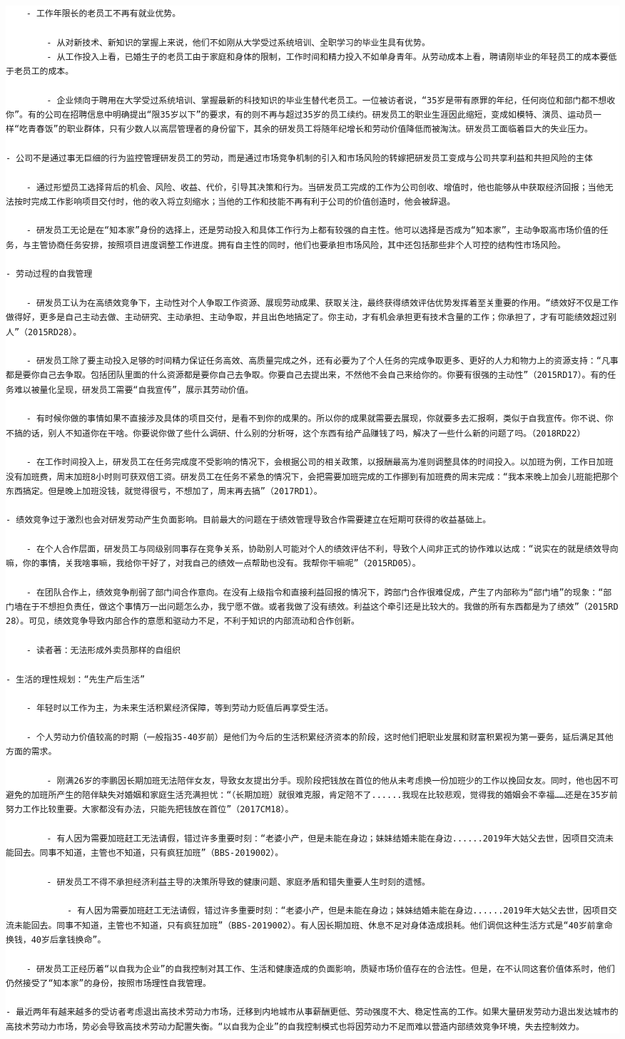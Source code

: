         - 工作年限长的老员工不再有就业优势。

            - 从对新技术、新知识的掌握上来说，他们不如刚从大学受过系统培训、全职学习的毕业生具有优势。
            - 从工作投入上看，已婚生子的老员工由于家庭和身体的限制，工作时间和精力投入不如单身青年。从劳动成本上看，聘请刚毕业的年轻员工的成本要低于老员工的成本。

            - 企业倾向于聘用在大学受过系统培训、掌握最新的科技知识的毕业生替代老员工。一位被访者说，“35岁是带有原罪的年纪，任何岗位和部门都不想收你”。有的公司在招聘信息中明确提出“限35岁以下”的要求，有的则不再与超过35岁的员工续约。研发员工的职业生涯因此缩短，变成如模特、演员、运动员一样“吃青春饭”的职业群体，只有少数人以高层管理者的身份留下，其余的研发员工将随年纪增长和劳动价值降低而被淘汰。研发员工面临着巨大的失业压力。

    - 公司不是通过事无巨细的行为监控管理研发员工的劳动，而是通过市场竞争机制的引入和市场风险的转嫁把研发员工变成与公司共享利益和共担风险的主体

        - 通过形塑员工选择背后的机会、风险、收益、代价，引导其决策和行为。当研发员工完成的工作为公司创收、增值时，他也能够从中获取经济回报；当他无法按时完成工作影响项目交付时，他的收入将立刻缩水；当他的工作和技能不再有利于公司的价值创造时，他会被辞退。

        - 研发员工无论是在“知本家”身份的选择上，还是劳动投入和具体工作行为上都有较强的自主性。他可以选择是否成为“知本家”，主动争取高市场价值的任务，与主管协商任务安排，按照项目进度调整工作进度。拥有自主性的同时，他们也要承担市场风险，其中还包括那些非个人可控的结构性市场风险。

    - 劳动过程的自我管理

        - 研发员工认为在高绩效竞争下，主动性对个人争取工作资源、展现劳动成果、获取关注，最终获得绩效评估优势发挥着至关重要的作用。“绩效好不仅是工作做得好，更多是自己主动去做、主动研究、主动承担、主动争取，并且出色地搞定了。你主动，才有机会承担更有技术含量的工作；你承担了，才有可能绩效超过别人”（2015RD28）。

        - 研发员工除了要主动投入足够的时间精力保证任务高效、高质量完成之外，还有必要为了个人任务的完成争取更多、更好的人力和物力上的资源支持：“凡事都是要你自己去争取。包括团队里面的什么资源都是要你自己去争取。你要自己去提出来，不然他不会自己来给你的。你要有很强的主动性”（2015RD17）。有的任务难以被量化呈现，研发员工需要“自我宣传”，展示其劳动价值。

        - 有时候你做的事情如果不直接涉及具体的项目交付，是看不到你的成果的。所以你的成果就需要去展现，你就要多去汇报啊，类似于自我宣传。你不说、你不搞的话，别人不知道你在干啥。你要说你做了些什么调研、什么别的分析呀，这个东西有给产品赚钱了吗，解决了一些什么新的问题了吗。（2018RD22）

        - 在工作时间投入上，研发员工在任务完成度不受影响的情况下，会根据公司的相关政策，以报酬最高为准则调整具体的时间投入。以加班为例，工作日加班没有加班费，周末加班8小时则可获双倍工资。研发员工在任务不紧急的情况下，会把需要加班完成的工作挪到有加班费的周末完成：“我本来晚上加会儿班能把那个东西搞定。但是晚上加班没钱，就觉得很亏，不想加了，周末再去搞”（2017RD1）。

    - 绩效竞争过于激烈也会对研发劳动产生负面影响。目前最大的问题在于绩效管理导致合作需要建立在短期可获得的收益基础上。

        - 在个人合作层面，研发员工与同级别同事存在竞争关系，协助别人可能对个人的绩效评估不利，导致个人间非正式的协作难以达成：“说实在的就是绩效导向嘛，你的事情，关我啥事嘛，我给你干好了，对我自己的绩效一点帮助也没有。我帮你干嘛呢”（2015RD05）。

        - 在团队合作上，绩效竞争削弱了部门间合作意向。在没有上级指令和直接利益回报的情况下，跨部门合作很难促成，产生了内部称为“部门墙”的现象：“部门墙在于不想担负责任，做这个事情万一出问题怎么办，我宁愿不做。或者我做了没有绩效。利益这个牵引还是比较大的。我做的所有东西都是为了绩效”（2015RD28）。可见，绩效竞争导致内部合作的意愿和驱动力不足，不利于知识的内部流动和合作创新。

        - 读者著：无法形成外卖员那样的自组织

    - 生活的理性规划：“先生产后生活”

        - 年轻时以工作为主，为未来生活积累经济保障，等到劳动力贬值后再享受生活。

        - 个人劳动力价值较高的时期（一般指35-40岁前）是他们为今后的生活积累经济资本的阶段，这时他们把职业发展和财富积累视为第一要务，延后满足其他方面的需求。

            - 刚满26岁的李鹏因长期加班无法陪伴女友，导致女友提出分手。现阶段把钱放在首位的他从未考虑换一份加班少的工作以挽回女友。同时，他也因不可避免的加班所产生的陪伴缺失对婚姻和家庭生活充满担忧：“（长期加班）就很难克服，肯定陪不了......我现在比较悲观，觉得我的婚姻会不幸福……还是在35岁前努力工作比较重要。大家都没有办法，只能先把钱放在首位”（2017CM18）。

            - 有人因为需要加班赶工无法请假，错过许多重要时刻：“老婆小产，但是未能在身边；妹妹结婚未能在身边......2019年大姑父去世，因项目交流未能回去。同事不知道，主管也不知道，只有疯狂加班”（BBS-2019002）。

            - 研发员工不得不承担经济利益主导的决策所导致的健康问题、家庭矛盾和错失重要人生时刻的遗憾。

                - 有人因为需要加班赶工无法请假，错过许多重要时刻：“老婆小产，但是未能在身边；妹妹结婚未能在身边......2019年大姑父去世，因项目交流未能回去。同事不知道，主管也不知道，只有疯狂加班”（BBS-2019002）。有人因长期加班、休息不足对身体造成损耗。他们调侃这种生活方式是“40岁前拿命换钱，40岁后拿钱换命”。

        - 研发员工正经历着“以自我为企业”的自我控制对其工作、生活和健康造成的负面影响，质疑市场价值存在的合法性。但是，在不认同这套价值体系时，他们仍然接受了“知本家”的身份，按照市场理性自我管理。

    - 最近两年有越来越多的受访者考虑退出高技术劳动力市场，迁移到内地城市从事薪酬更低、劳动强度不大、稳定性高的工作。如果大量研发劳动力退出发达城市的高技术劳动力市场，势必会导致高技术劳动力配置失衡。“以自我为企业”的自我控制模式也将因劳动力不足而难以营造内部绩效竞争环境，失去控制效力。
